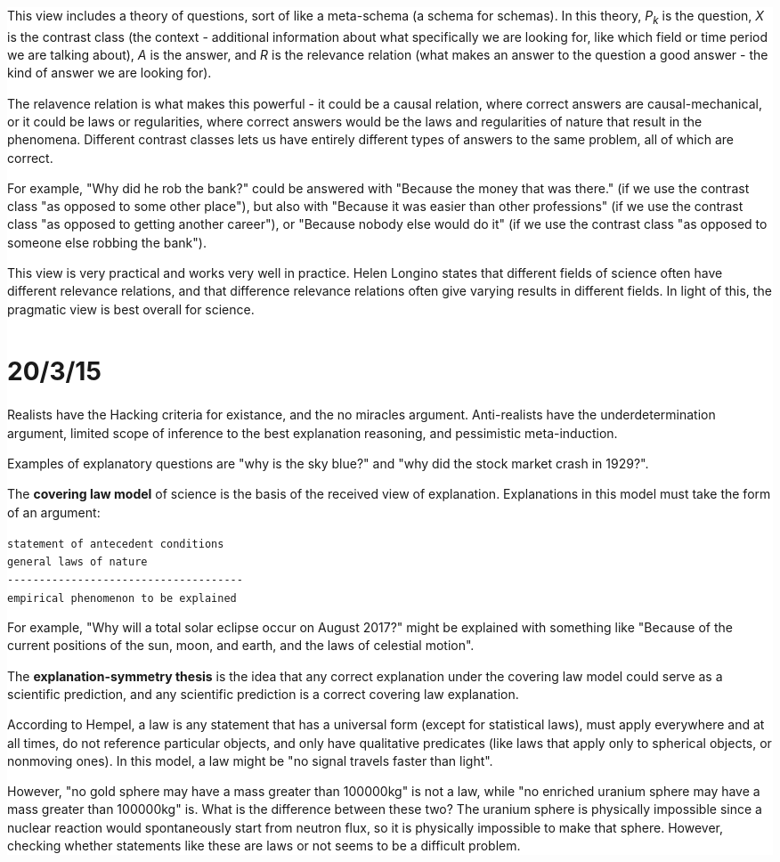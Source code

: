 This view includes a theory of questions, sort of like a meta-schema (a schema for schemas). In this theory, $P_k$ is the question, $X$ is the contrast class (the context - additional information about what specifically we are looking for, like which field or time period we are talking about), $A$ is the answer, and $R$ is the relevance relation (what makes an answer to the question a good answer - the kind of answer we are looking for).

The relavence relation is what makes this powerful - it could be a causal relation, where correct answers are causal-mechanical, or it could be laws or regularities, where correct answers would be the laws and regularities of nature that result in the phenomena. Different contrast classes lets us have entirely different types of answers to the same problem, all of which are correct.

For example, "Why did he rob the bank?" could be answered with "Because the money that was there." (if we use the contrast class "as opposed to some other place"), but also with "Because it was easier than other professions" (if we use the contrast class "as opposed to getting another career"), or "Because nobody else would do it" (if we use the contrast class "as opposed to someone else robbing the bank").

This view is very practical and works very well in practice. Helen Longino states that different fields of science often have different relevance relations, and that difference relevance relations often give varying results in different fields. In light of this, the pragmatic view is best overall for science.

# 20/3/15

Realists have the Hacking criteria for existance, and the no miracles argument. Anti-realists have the underdetermination argument, limited scope of inference to the best explanation reasoning, and pessimistic meta-induction.

Examples of explanatory questions are "why is the sky blue?" and "why did the stock market crash in 1929?".

The **covering law model** of science is the basis of the received view of explanation. Explanations in this model must take the form of an argument:

    statement of antecedent conditions
    general laws of nature
    -------------------------------------
    empirical phenomenon to be explained

For example, "Why will a total solar eclipse occur on August 2017?" might be explained with something like "Because of the current positions of the sun, moon, and earth, and the laws of celestial motion".

The **explanation-symmetry thesis** is the idea that any correct explanation under the covering law model could serve as a scientific prediction, and any scientific prediction is a correct covering law explanation.

According to Hempel, a law is any statement that has a universal form (except for statistical laws), must apply everywhere and at all times, do not reference particular objects, and only have qualitative predicates (like laws that apply only to spherical objects, or nonmoving ones). In this model, a law might be "no signal travels faster than light".

However, "no gold sphere may have a mass greater than 100000kg" is not a law, while "no enriched uranium sphere may have a mass greater than 100000kg" is. What is the difference between these two? The uranium sphere is physically impossible since a nuclear reaction would spontaneously start from neutron flux, so it is physically impossible to make that sphere. However, checking whether statements like these are laws or not seems to be a difficult problem.
